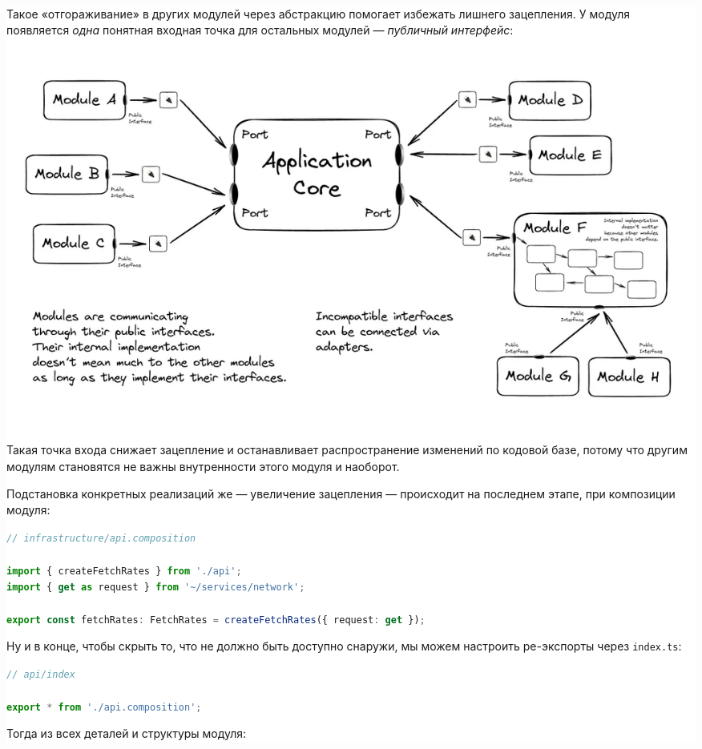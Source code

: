 Такое «отгораживание» в других модулей через абстракцию помогает избежать лишнего зацепления. У модуля появляется _одна_ понятная входная точка для остальных модулей — _публичный интерфейс_:

![Связь и общение через публичные интерфейсы снижается зацепление между модулями, потому что их внутренние детали становятся не важны при композиции приложения](./04-low-coupling.webp)

Такая точка входа снижает зацепление и останавливает распространение изменений по кодовой базе, потому что другим модулям становятся не важны внутренности этого модуля и наоборот.

Подстановка конкретных реализаций же — увеличение зацепления — происходит на последнем этапе, при композиции модуля:

```ts
// infrastructure/api.composition

import { createFetchRates } from './api';
import { get as request } from '~/services/network';

export const fetchRates: FetchRates = createFetchRates({ request: get });
```

Ну и в конце, чтобы скрыть то, что не должно быть доступно снаружи, мы можем настроить ре-экспорты через `index.ts`:

```ts
// api/index

export * from './api.composition';
```

Тогда из всех деталей и структуры модуля:
